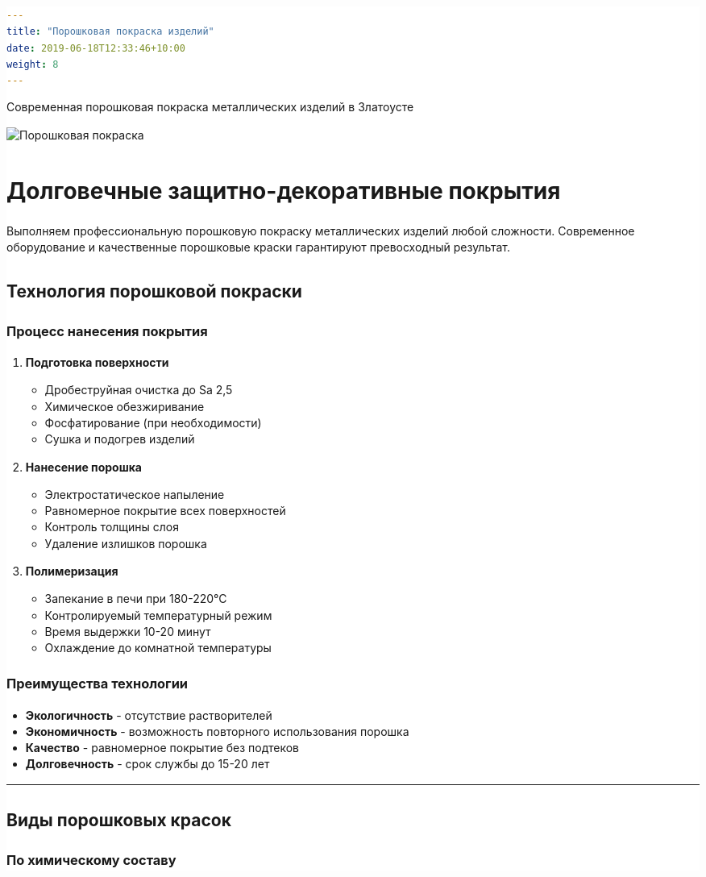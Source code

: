 ```yaml
---
title: "Порошковая покраска изделий"
date: 2019-06-18T12:33:46+10:00
weight: 8
---
```


Современная порошковая покраска металлических изделий в Златоусте

![Порошковая покраска](/images/austin-distel-nGc5RT2HmF0-unsplash.jpg)

# Долговечные защитно-декоративные покрытия

Выполняем профессиональную порошковую покраску металлических изделий любой сложности. Современное оборудование и качественные порошковые краски гарантируют превосходный результат.

## Технология порошковой покраски

### Процесс нанесения покрытия

1. **Подготовка поверхности**
   - Дробеструйная очистка до Sa 2,5
   - Химическое обезжиривание
   - Фосфатирование (при необходимости)
   - Сушка и подогрев изделий

2. **Нанесение порошка**
   - Электростатическое напыление
   - Равномерное покрытие всех поверхностей
   - Контроль толщины слоя
   - Удаление излишков порошка

3. **Полимеризация**
   - Запекание в печи при 180-220°С
   - Контролируемый температурный режим
   - Время выдержки 10-20 минут
   - Охлаждение до комнатной температуры

### Преимущества технологии

- **Экологичность** - отсутствие растворителей
- **Экономичность** - возможность повторного использования порошка  
- **Качество** - равномерное покрытие без подтеков
- **Долговечность** - срок службы до 15-20 лет

---

## Виды порошковых красок

### По химическому составу
